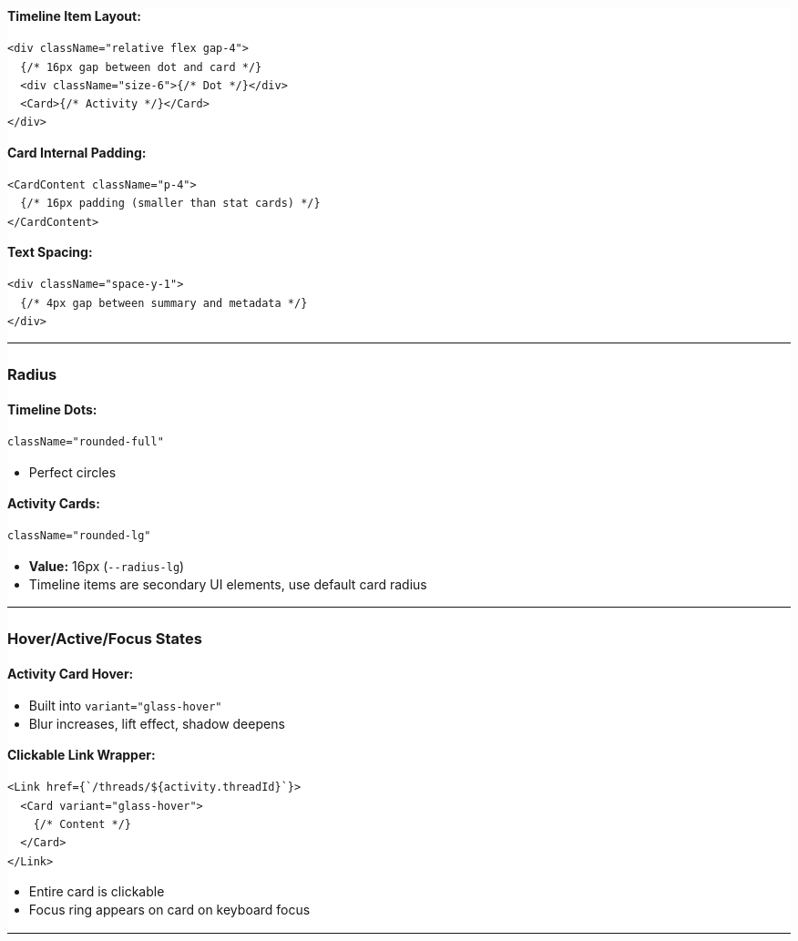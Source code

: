**Timeline Item Layout:**
```tsx
<div className="relative flex gap-4">
  {/* 16px gap between dot and card */}
  <div className="size-6">{/* Dot */}</div>
  <Card>{/* Activity */}</Card>
</div>
```

**Card Internal Padding:**
```tsx
<CardContent className="p-4">
  {/* 16px padding (smaller than stat cards) */}
</CardContent>
```

**Text Spacing:**
```tsx
<div className="space-y-1">
  {/* 4px gap between summary and metadata */}
</div>
```

---

### Radius

**Timeline Dots:**
```tsx
className="rounded-full"
```
- Perfect circles

**Activity Cards:**
```tsx
className="rounded-lg"
```
- **Value:** 16px (`--radius-lg`)
- Timeline items are secondary UI elements, use default card radius

---

### Hover/Active/Focus States

**Activity Card Hover:**
- Built into `variant="glass-hover"`
- Blur increases, lift effect, shadow deepens

**Clickable Link Wrapper:**
```tsx
<Link href={`/threads/${activity.threadId}`}>
  <Card variant="glass-hover">
    {/* Content */}
  </Card>
</Link>
```
- Entire card is clickable
- Focus ring appears on card on keyboard focus

---